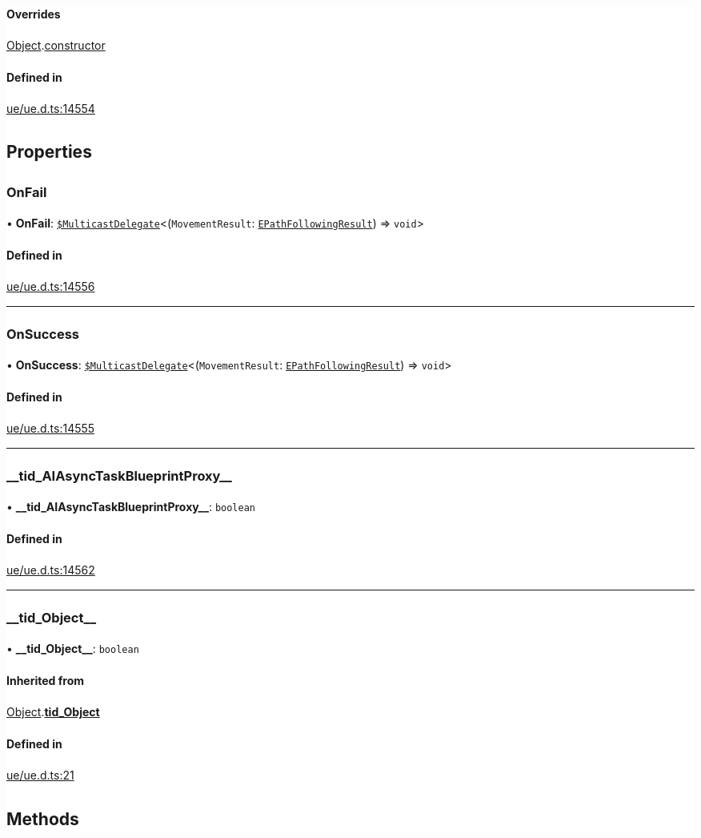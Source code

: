 #### Overrides

[Object](ue_ue.Object.md).[constructor](ue_ue.Object.md#constructor)

#### Defined in

[ue/ue.d.ts:14554](https://github.com/YugMetaverse/yug_typings/blob/b7d9b19/ue/ue.d.ts#L14554)

## Properties

### OnFail

• **OnFail**: [`$MulticastDelegate`](../interfaces/ue_puerts._MulticastDelegate.md)<(`MovementResult`: [`EPathFollowingResult`](../enums/ue_ue.EPathFollowingResult.md)) => `void`\>

#### Defined in

[ue/ue.d.ts:14556](https://github.com/YugMetaverse/yug_typings/blob/b7d9b19/ue/ue.d.ts#L14556)

___

### OnSuccess

• **OnSuccess**: [`$MulticastDelegate`](../interfaces/ue_puerts._MulticastDelegate.md)<(`MovementResult`: [`EPathFollowingResult`](../enums/ue_ue.EPathFollowingResult.md)) => `void`\>

#### Defined in

[ue/ue.d.ts:14555](https://github.com/YugMetaverse/yug_typings/blob/b7d9b19/ue/ue.d.ts#L14555)

___

### \_\_tid\_AIAsyncTaskBlueprintProxy\_\_

• **\_\_tid\_AIAsyncTaskBlueprintProxy\_\_**: `boolean`

#### Defined in

[ue/ue.d.ts:14562](https://github.com/YugMetaverse/yug_typings/blob/b7d9b19/ue/ue.d.ts#L14562)

___

### \_\_tid\_Object\_\_

• **\_\_tid\_Object\_\_**: `boolean`

#### Inherited from

[Object](ue_ue.Object.md).[__tid_Object__](ue_ue.Object.md#__tid_object__)

#### Defined in

[ue/ue.d.ts:21](https://github.com/YugMetaverse/yug_typings/blob/b7d9b19/ue/ue.d.ts#L21)

## Methods
